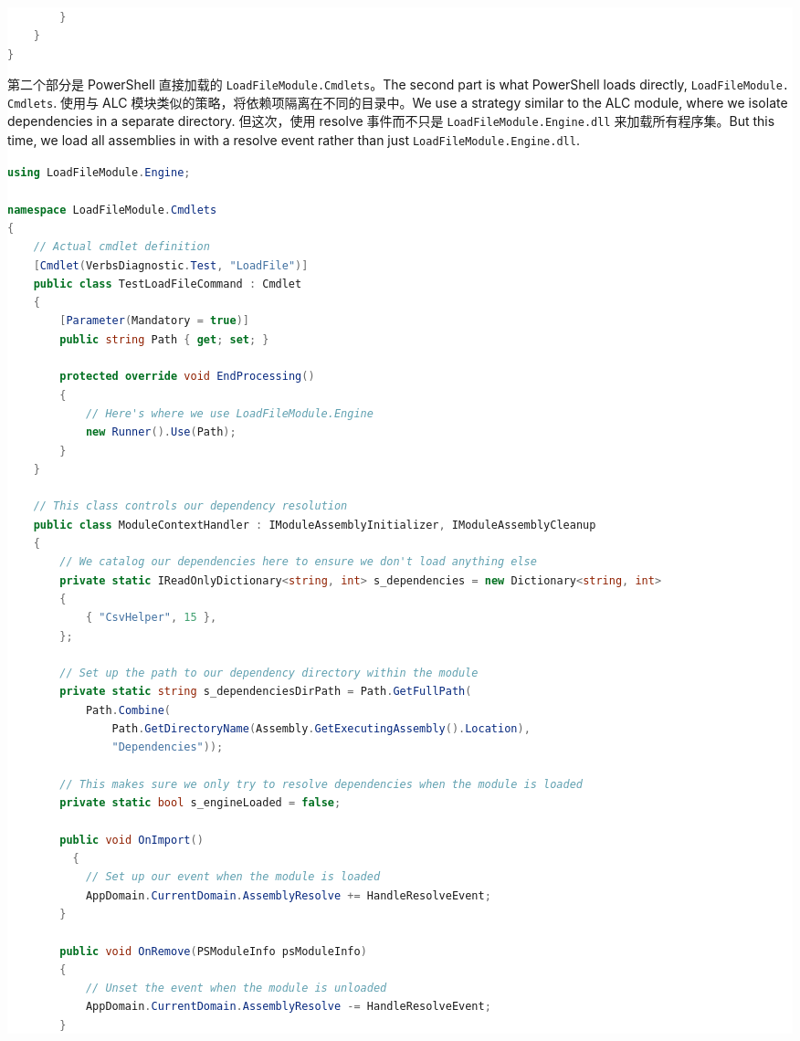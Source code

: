 ```csharp
        }
    }
}
```

<span data-ttu-id="c3261-345">第二个部分是 PowerShell 直接加载的 `LoadFileModule.Cmdlets`。</span><span class="sxs-lookup"><span data-stu-id="c3261-345">The second part is what PowerShell loads directly, `LoadFileModule.Cmdlets`.</span></span> <span data-ttu-id="c3261-346">使用与 ALC 模块类似的策略，将依赖项隔离在不同的目录中。</span><span class="sxs-lookup"><span data-stu-id="c3261-346">We use a strategy similar to the ALC module, where we isolate dependencies in a separate directory.</span></span> <span data-ttu-id="c3261-347">但这次，使用 resolve 事件而不只是 `LoadFileModule.Engine.dll` 来加载所有程序集。</span><span class="sxs-lookup"><span data-stu-id="c3261-347">But this time, we load all assemblies in with a resolve event rather than just `LoadFileModule.Engine.dll`.</span></span>

```csharp
using LoadFileModule.Engine;

namespace LoadFileModule.Cmdlets
{
    // Actual cmdlet definition
    [Cmdlet(VerbsDiagnostic.Test, "LoadFile")]
    public class TestLoadFileCommand : Cmdlet
    {
        [Parameter(Mandatory = true)]
        public string Path { get; set; }

        protected override void EndProcessing()
        {
            // Here's where we use LoadFileModule.Engine
            new Runner().Use(Path);
        }
    }

    // This class controls our dependency resolution
    public class ModuleContextHandler : IModuleAssemblyInitializer, IModuleAssemblyCleanup
    {
        // We catalog our dependencies here to ensure we don't load anything else
        private static IReadOnlyDictionary<string, int> s_dependencies = new Dictionary<string, int>
        {
            { "CsvHelper", 15 },
        };

        // Set up the path to our dependency directory within the module
        private static string s_dependenciesDirPath = Path.GetFullPath(
            Path.Combine(
                Path.GetDirectoryName(Assembly.GetExecutingAssembly().Location),
                "Dependencies"));

        // This makes sure we only try to resolve dependencies when the module is loaded
        private static bool s_engineLoaded = false;

        public void OnImport()
          {
            // Set up our event when the module is loaded
            AppDomain.CurrentDomain.AssemblyResolve += HandleResolveEvent;
        }

        public void OnRemove(PSModuleInfo psModuleInfo)
        {
            // Unset the event when the module is unloaded
            AppDomain.CurrentDomain.AssemblyResolve -= HandleResolveEvent;
        }

```